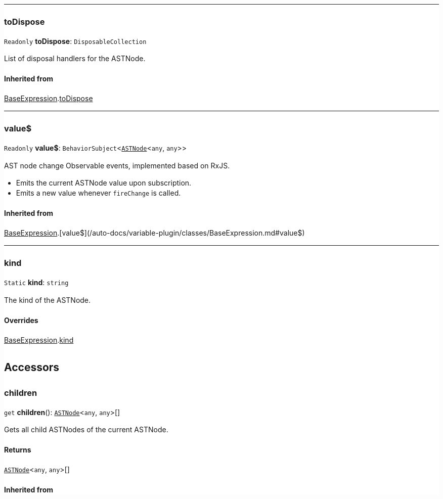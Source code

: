 ***

### toDispose

`Readonly` **toDispose**: `DisposableCollection`

List of disposal handlers for the ASTNode.

#### Inherited from

[BaseExpression](/auto-docs/variable-plugin/classes/BaseExpression.md).[toDispose](/auto-docs/variable-plugin/classes/BaseExpression.md#todispose)

***

### value$

`Readonly` **value$**: `BehaviorSubject`<[`ASTNode`](/auto-docs/variable-plugin/classes/ASTNode.md)<`any`, `any`>>

AST node change Observable events, implemented based on RxJS.

* Emits the current ASTNode value upon subscription.
* Emits a new value whenever `fireChange` is called.

#### Inherited from

[BaseExpression](/auto-docs/variable-plugin/classes/BaseExpression.md).[value$](/auto-docs/variable-plugin/classes/BaseExpression.md#value$)

***

### kind

`Static` **kind**: `string`

The kind of the ASTNode.

#### Overrides

[BaseExpression](/auto-docs/variable-plugin/classes/BaseExpression.md).[kind](/auto-docs/variable-plugin/classes/BaseExpression.md#kind)

## Accessors

### children

`get` **children**(): [`ASTNode`](/auto-docs/variable-plugin/classes/ASTNode.md)<`any`, `any`>\[]

Gets all child ASTNodes of the current ASTNode.

#### Returns

[`ASTNode`](/auto-docs/variable-plugin/classes/ASTNode.md)<`any`, `any`>\[]

#### Inherited from
